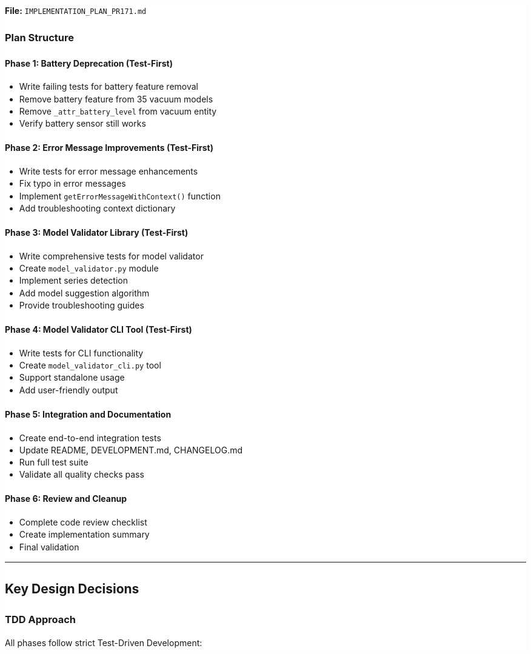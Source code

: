**File:** `IMPLEMENTATION_PLAN_PR171.md`

### Plan Structure

#### Phase 1: Battery Deprecation (Test-First)

- Write failing tests for battery feature removal
- Remove battery feature from 35 vacuum models
- Remove `_attr_battery_level` from vacuum entity
- Verify battery sensor still works

#### Phase 2: Error Message Improvements (Test-First)

- Write tests for error message enhancements
- Fix typo in error messages
- Implement `getErrorMessageWithContext()` function
- Add troubleshooting context dictionary

#### Phase 3: Model Validator Library (Test-First)

- Write comprehensive tests for model validator
- Create `model_validator.py` module
- Implement series detection
- Add model suggestion algorithm
- Provide troubleshooting guides

#### Phase 4: Model Validator CLI Tool (Test-First)

- Write tests for CLI functionality
- Create `model_validator_cli.py` tool
- Support standalone usage
- Add user-friendly output

#### Phase 5: Integration and Documentation

- Create end-to-end integration tests
- Update README, DEVELOPMENT.md, CHANGELOG.md
- Run full test suite
- Validate all quality checks pass

#### Phase 6: Review and Cleanup

- Complete code review checklist
- Create implementation summary
- Final validation

---

## Key Design Decisions

### TDD Approach

All phases follow strict Test-Driven Development:
